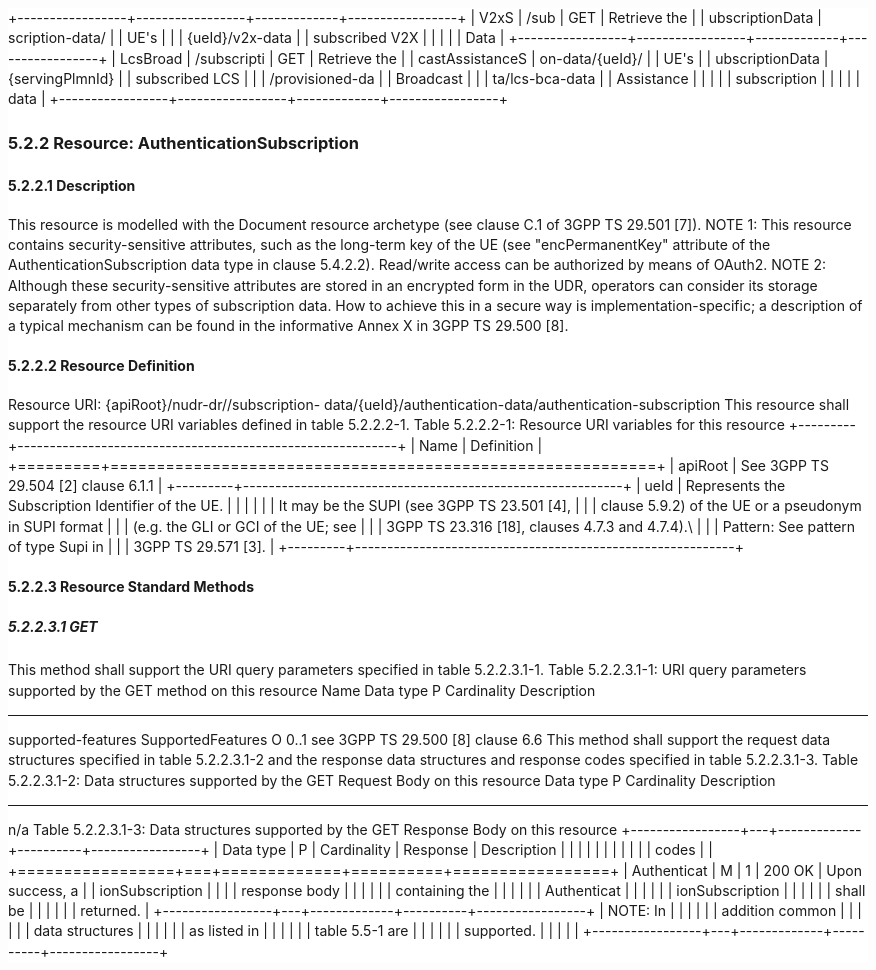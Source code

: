+-----------------+-----------------+-------------+-----------------+ | V2xS | /sub | GET | Retrieve the | | ubscriptionData | scription-data/ | | UE\'s | | | {ueId}/v2x-data | | subscribed V2X | | | | | Data | +-----------------+-----------------+-------------+-----------------+ | LcsBroad | /subscripti | GET | Retrieve the | | castAssistanceS | on-data/{ueId}/ | | UE\'s | | ubscriptionData | {servingPlmnId} | | subscribed LCS | | | /provisioned-da | | Broadcast | | | ta/lcs-bca-data | | Assistance | | | | | subscription | | | | | data | +-----------------+-----------------+-------------+-----------------+
### 5.2.2 Resource: AuthenticationSubscription
#### 5.2.2.1 Description
This resource is modelled with the Document resource archetype (see clause C.1
of 3GPP TS 29.501 [7]).
NOTE 1: This resource contains security-sensitive attributes, such as the
long-term key of the UE (see \"encPermanentKey\" attribute of the
AuthenticationSubscription data type in clause 5.4.2.2). Read/write access can
be authorized by means of OAuth2.
NOTE 2: Although these security-sensitive attributes are stored in an
encrypted form in the UDR, operators can consider its storage separately from
other types of subscription data. How to achieve this in a secure way is
implementation-specific; a description of a typical mechanism can be found in
the informative Annex X in 3GPP TS 29.500 [8].
#### 5.2.2.2 Resource Definition
Resource URI: {apiRoot}/nudr-dr/\/subscription-
data/{ueId}/authentication-data/authentication-subscription
This resource shall support the resource URI variables defined in table
5.2.2.2-1.
Table 5.2.2.2-1: Resource URI variables for this resource
+---------+-----------------------------------------------------------+ | Name | Definition | +=========+===========================================================+ | apiRoot | See 3GPP TS 29.504 [2] clause 6.1.1 | +---------+-----------------------------------------------------------+ | ueId | Represents the Subscription Identifier of the UE. | | | | | | It may be the SUPI (see 3GPP TS 23.501 [4], | | | clause 5.9.2) of the UE or a pseudonym in SUPI format | | | (e.g. the GLI or GCI of the UE; see | | | 3GPP TS 23.316 [18], clauses 4.7.3 and 4.7.4).\ | | | Pattern: See pattern of type Supi in | | | 3GPP TS 29.571 [3]. | +---------+-----------------------------------------------------------+
#### 5.2.2.3 Resource Standard Methods
##### 5.2.2.3.1 GET
This method shall support the URI query parameters specified in table
5.2.2.3.1-1.
Table 5.2.2.3.1-1: URI query parameters supported by the GET method on this
resource
Name Data type P Cardinality Description
* * *
supported-features SupportedFeatures O 0..1 see 3GPP TS 29.500 [8] clause 6.6
This method shall support the request data structures specified in table
5.2.2.3.1-2 and the response data structures and response codes specified in
table 5.2.2.3.1-3.
Table 5.2.2.3.1-2: Data structures supported by the GET Request Body on this
resource
Data type P Cardinality Description
* * *
n/a
Table 5.2.2.3.1-3: Data structures supported by the GET Response Body on this
resource
+-----------------+---+-------------+----------+-----------------+ | Data type | P | Cardinality | Response | Description | | | | | | | | | | | codes | | +=================+===+=============+==========+=================+ | Authenticat | M | 1 | 200 OK | Upon success, a | | ionSubscription | | | | response body | | | | | | containing the | | | | | | Authenticat | | | | | | ionSubscription | | | | | | shall be | | | | | | returned. | +-----------------+---+-------------+----------+-----------------+ | NOTE: In | | | | | | addition common | | | | | | data structures | | | | | | as listed in | | | | | | table 5.5-1 are | | | | | | supported. | | | | | +-----------------+---+-------------+----------+-----------------+
